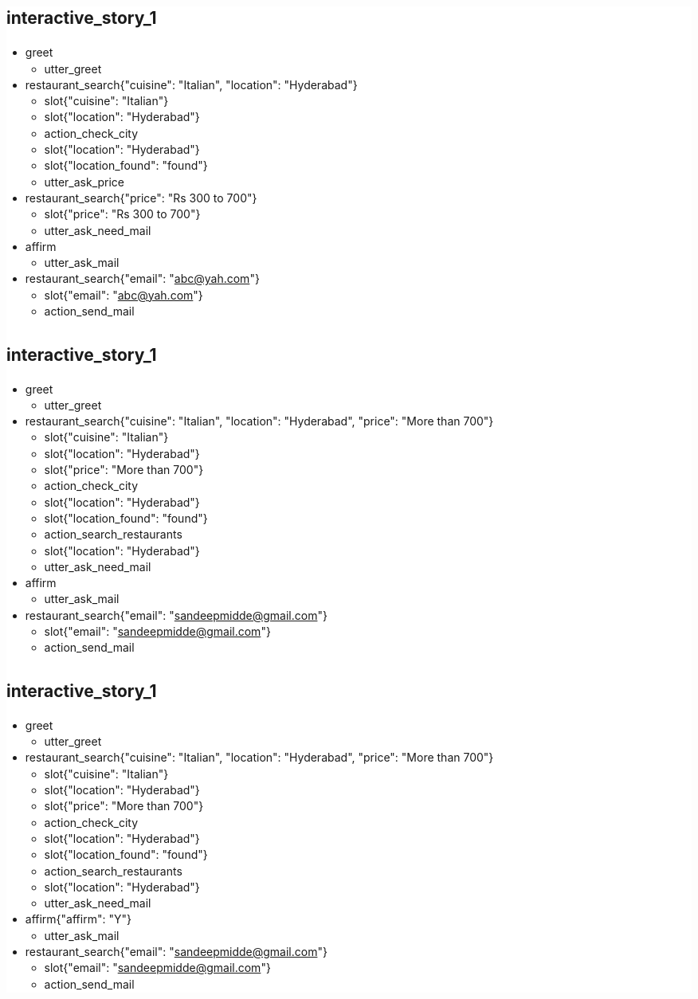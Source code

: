 ## interactive_story_1
* greet
    - utter_greet
* restaurant_search{"cuisine": "Italian", "location": "Hyderabad"}
    - slot{"cuisine": "Italian"}
    - slot{"location": "Hyderabad"}
    - action_check_city
    - slot{"location": "Hyderabad"}
    - slot{"location_found": "found"}
    - utter_ask_price
* restaurant_search{"price": "Rs 300 to 700"}
    - slot{"price": "Rs 300 to 700"}
    - utter_ask_need_mail
* affirm
    - utter_ask_mail
* restaurant_search{"email": "abc@yah.com"}
    - slot{"email": "abc@yah.com"}
    - action_send_mail


## interactive_story_1
* greet
    - utter_greet
* restaurant_search{"cuisine": "Italian", "location": "Hyderabad", "price": "More than 700"}
    - slot{"cuisine": "Italian"}
    - slot{"location": "Hyderabad"}
    - slot{"price": "More than 700"}
    - action_check_city
    - slot{"location": "Hyderabad"}
    - slot{"location_found": "found"}
    - action_search_restaurants
    - slot{"location": "Hyderabad"}
    - utter_ask_need_mail
* affirm
    - utter_ask_mail
* restaurant_search{"email": "sandeepmidde@gmail.com"}
    - slot{"email": "sandeepmidde@gmail.com"}
    - action_send_mail

## interactive_story_1
* greet
    - utter_greet
* restaurant_search{"cuisine": "Italian", "location": "Hyderabad", "price": "More than 700"}
    - slot{"cuisine": "Italian"}
    - slot{"location": "Hyderabad"}
    - slot{"price": "More than 700"}
    - action_check_city
    - slot{"location": "Hyderabad"}
    - slot{"location_found": "found"}
    - action_search_restaurants
    - slot{"location": "Hyderabad"}
    - utter_ask_need_mail
* affirm{"affirm": "Y"}
    - utter_ask_mail
* restaurant_search{"email": "sandeepmidde@gmail.com"}
    - slot{"email": "sandeepmidde@gmail.com"}
    - action_send_mail
